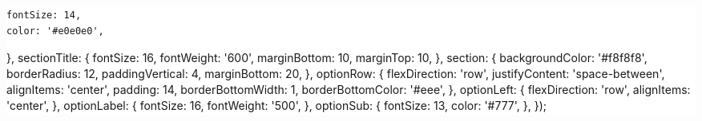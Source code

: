     fontSize: 14,
    color: '#e0e0e0',
  },
  sectionTitle: {
    fontSize: 16,
    fontWeight: '600',
    marginBottom: 10,
    marginTop: 10,
  },
  section: {
    backgroundColor: '#f8f8f8',
    borderRadius: 12,
    paddingVertical: 4,
    marginBottom: 20,
  },
  optionRow: {
    flexDirection: 'row',
    justifyContent: 'space-between',
    alignItems: 'center',
    padding: 14,
    borderBottomWidth: 1,
    borderBottomColor: '#eee',
  },
  optionLeft: {
    flexDirection: 'row',
    alignItems: 'center',
  },
  optionLabel: {
    fontSize: 16,
    fontWeight: '500',
  },
  optionSub: {
    fontSize: 13,
    color: '#777',
  },
});
